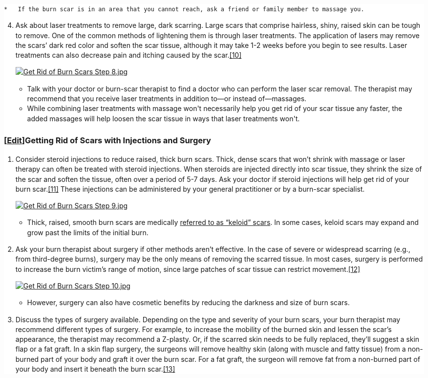     *   If the burn scar is in an area that you cannot reach, ask a friend or family member to massage you.
4.  Ask about laser treatments to remove large, dark scarring. Large scars that comprise hairless, shiny, raised skin can be tough to remove. One of the common methods of lightening them is through laser treatments. The application of lasers may remove the scars’ dark red color and soften the scar tissue, although it may take 1-2 weeks before you begin to see results. Laser treatments can also decrease pain and itching caused by the scar.[\[10\]](#_note-10)
    
    [![Get Rid of Burn Scars Step 8.jpg](https://www.wikihow.com/images/thumb/9/9c/Get-Rid-of-Burn-Scars-Step-8.jpg/aid6074581-v4-728px-Get-Rid-of-Burn-Scars-Step-8.jpg)](https://www.wikihow.com/Image:Get-Rid-of-Burn-Scars-Step-8.jpg)
    
    *   Talk with your doctor or burn-scar therapist to find a doctor who can perform the laser scar removal. The therapist may recommend that you receive laser treatments in addition to—or instead of—massages.
    *   While combining laser treatments with massage won't necessarily help you get rid of your scar tissue any faster, the added massages will help loosen the scar tissue in ways that laser treatments won't.

### \[[Edit](https://www.wikihow.com/index.php?title=Get-Rid-of-Burn-Scars&action=edit&section=4 "Edit section: Getting Rid of Scars with Injections and Surgery")\]Getting Rid of Scars with Injections and Surgery

1.  Consider steroid injections to reduce raised, thick burn scars. Thick, dense scars that won’t shrink with massage or laser therapy can often be treated with steroid injections. When steroids are injected directly into scar tissue, they shrink the size of the scar and soften the tissue, often over a period of 5-7 days. Ask your doctor if steroid injections will help get rid of your burn scar.[\[11\]](#_note-11) These injections can be administered by your general practitioner or by a burn-scar specialist.
    
    [![Get Rid of Burn Scars Step 9.jpg](https://www.wikihow.com/images/thumb/4/4e/Get-Rid-of-Burn-Scars-Step-9.jpg/aid6074581-v4-728px-Get-Rid-of-Burn-Scars-Step-9.jpg)](https://www.wikihow.com/Image:Get-Rid-of-Burn-Scars-Step-9.jpg)
    
    *   Thick, raised, smooth burn scars are medically [referred to as “keloid” scars](https://www.wikihow.com/Heal-a-Keloid "Heal a Keloid"). In some cases, keloid scars may expand and grow past the limits of the initial burn.
2.  Ask your burn therapist about surgery if other methods aren’t effective. In the case of severe or widespread scarring (e.g., from third-degree burns), surgery may be the only means of removing the scarred tissue. In most cases, surgery is performed to increase the burn victim’s range of motion, since large patches of scar tissue can restrict movement.[\[12\]](#_note-12)
    
    [![Get Rid of Burn Scars Step 10.jpg](https://www.wikihow.com/images/thumb/7/78/Get-Rid-of-Burn-Scars-Step-10.jpg/aid6074581-v4-728px-Get-Rid-of-Burn-Scars-Step-10.jpg)](https://www.wikihow.com/Image:Get-Rid-of-Burn-Scars-Step-10.jpg)
    
    *   However, surgery can also have cosmetic benefits by reducing the darkness and size of burn scars.
3.  Discuss the types of surgery available. Depending on the type and severity of your burn scars, your burn therapist may recommend different types of surgery. For example, to increase the mobility of the burned skin and lessen the scar’s appearance, the therapist may recommend a Z-plasty. Or, if the scarred skin needs to be fully replaced, they’ll suggest a skin flap or a fat graft. In a skin flap surgery, the surgeons will remove healthy skin (along with muscle and fatty tissue) from a non-burned part of your body and graft it over the burn scar. For a fat graft, the surgeon will remove fat from a non-burned part of your body and insert it beneath the burn scar.[\[13\]](#_note-13)
    